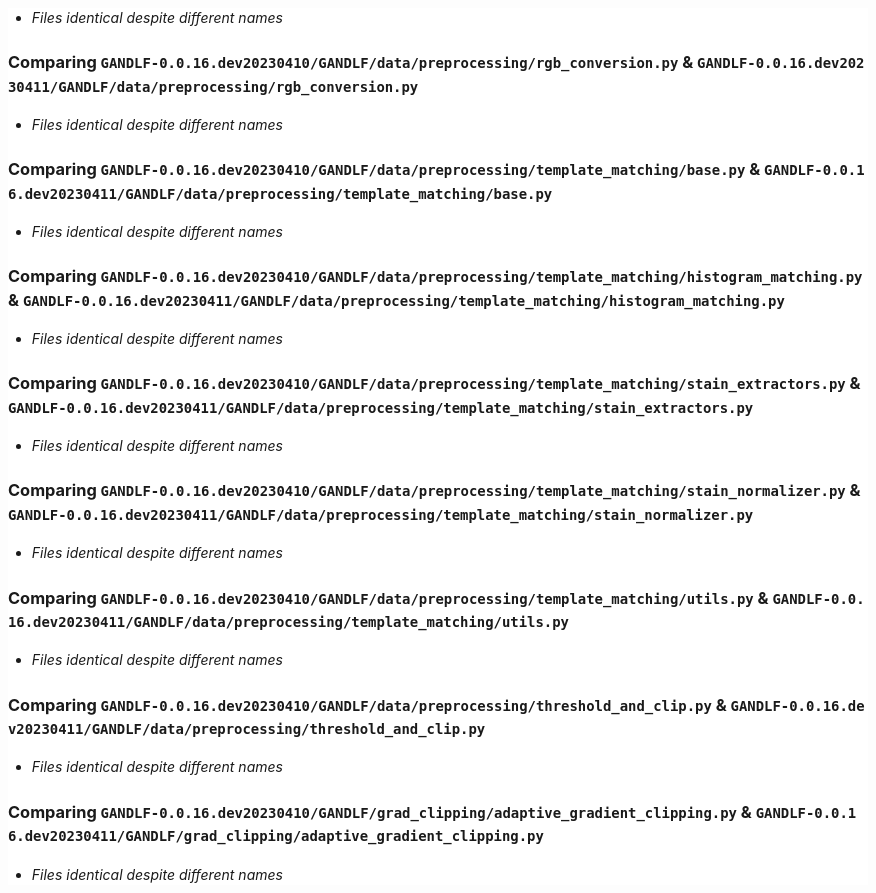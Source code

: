  * *Files identical despite different names*

### Comparing `GANDLF-0.0.16.dev20230410/GANDLF/data/preprocessing/rgb_conversion.py` & `GANDLF-0.0.16.dev20230411/GANDLF/data/preprocessing/rgb_conversion.py`

 * *Files identical despite different names*

### Comparing `GANDLF-0.0.16.dev20230410/GANDLF/data/preprocessing/template_matching/base.py` & `GANDLF-0.0.16.dev20230411/GANDLF/data/preprocessing/template_matching/base.py`

 * *Files identical despite different names*

### Comparing `GANDLF-0.0.16.dev20230410/GANDLF/data/preprocessing/template_matching/histogram_matching.py` & `GANDLF-0.0.16.dev20230411/GANDLF/data/preprocessing/template_matching/histogram_matching.py`

 * *Files identical despite different names*

### Comparing `GANDLF-0.0.16.dev20230410/GANDLF/data/preprocessing/template_matching/stain_extractors.py` & `GANDLF-0.0.16.dev20230411/GANDLF/data/preprocessing/template_matching/stain_extractors.py`

 * *Files identical despite different names*

### Comparing `GANDLF-0.0.16.dev20230410/GANDLF/data/preprocessing/template_matching/stain_normalizer.py` & `GANDLF-0.0.16.dev20230411/GANDLF/data/preprocessing/template_matching/stain_normalizer.py`

 * *Files identical despite different names*

### Comparing `GANDLF-0.0.16.dev20230410/GANDLF/data/preprocessing/template_matching/utils.py` & `GANDLF-0.0.16.dev20230411/GANDLF/data/preprocessing/template_matching/utils.py`

 * *Files identical despite different names*

### Comparing `GANDLF-0.0.16.dev20230410/GANDLF/data/preprocessing/threshold_and_clip.py` & `GANDLF-0.0.16.dev20230411/GANDLF/data/preprocessing/threshold_and_clip.py`

 * *Files identical despite different names*

### Comparing `GANDLF-0.0.16.dev20230410/GANDLF/grad_clipping/adaptive_gradient_clipping.py` & `GANDLF-0.0.16.dev20230411/GANDLF/grad_clipping/adaptive_gradient_clipping.py`

 * *Files identical despite different names*
